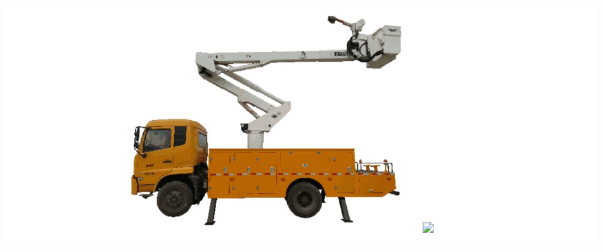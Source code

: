 <td><img src="../images/xg_bucket_truck.jpg" border=0  width="70%"/></td>
<td><img src="../images/homepage_panel_one_lift.png" border=0 ></td>
</tr></table>


<table><tr>